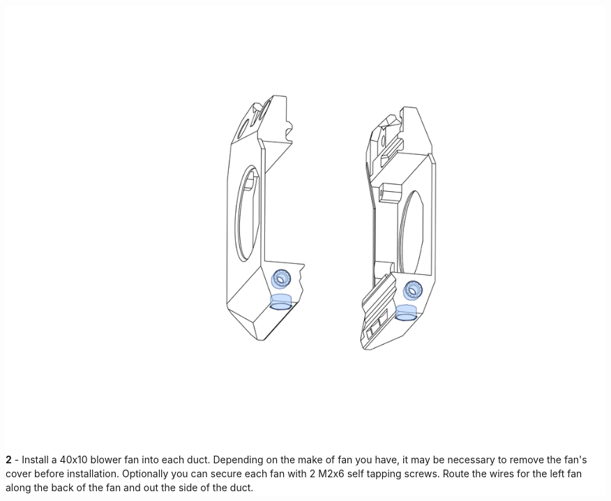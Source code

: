<img src="images/5.1.png" />

**2** - Install a 40x10 blower fan into each duct. Depending on the make of fan you have, it may be necessary to remove the fan's cover before installation. Optionally you can secure each fan with 2 M2x6 self tapping screws. Route the wires for the left fan along the back of the fan and out the side of the duct.